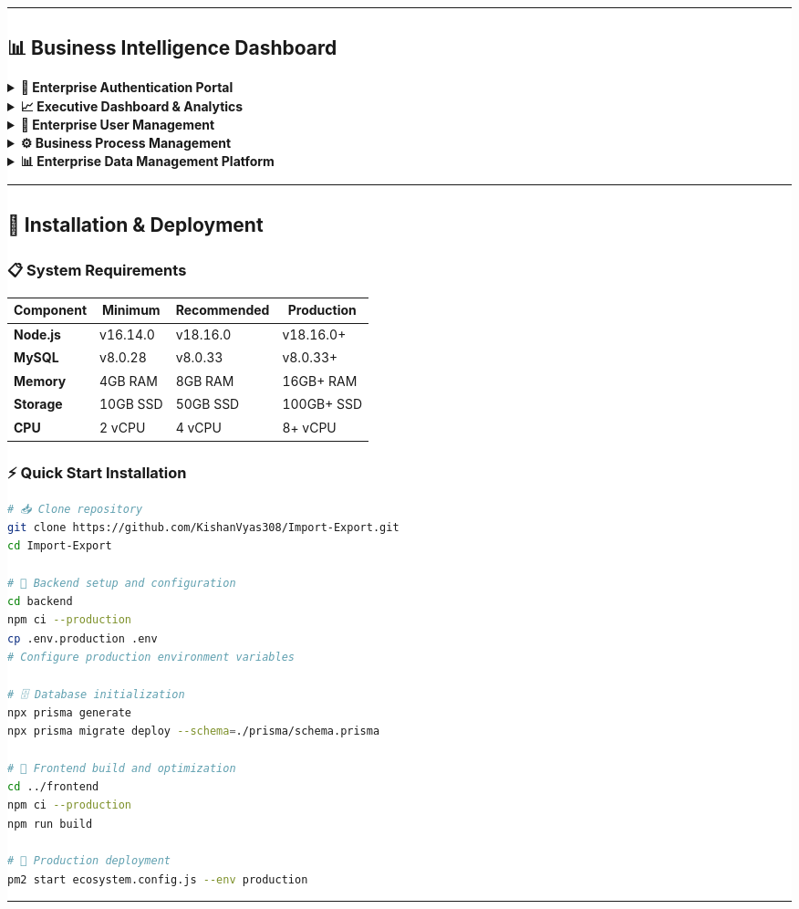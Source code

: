 </div>

---

## 📊 **Business Intelligence Dashboard**

<details><summary><strong>🔐 Enterprise Authentication Portal</strong></summary></details>

<details><summary><strong>📈 Executive Dashboard & Analytics</strong></summary></details>

<details><summary><strong>👥 Enterprise User Management</strong></summary></details>

<details><summary><strong>⚙️ Business Process Management</strong></summary></details>

<details><summary><strong>📊 Enterprise Data Management Platform</strong></summary></details>

---

## 🚀 **Installation & Deployment**

### **📋 System Requirements**

<div align="center">

| **Component** | **Minimum** | **Recommended** | **Production** |
|---------------|-------------|-----------------|----------------|
| **Node.js** | v16.14.0 | v18.16.0 | v18.16.0+ |
| **MySQL** | v8.0.28 | v8.0.33 | v8.0.33+ |
| **Memory** | 4GB RAM | 8GB RAM | 16GB+ RAM |
| **Storage** | 10GB SSD | 50GB SSD | 100GB+ SSD |
| **CPU** | 2 vCPU | 4 vCPU | 8+ vCPU |

</div>

### **⚡ Quick Start Installation**

```bash
# 📥 Clone repository
git clone https://github.com/KishanVyas308/Import-Export.git
cd Import-Export

# 🔧 Backend setup and configuration
cd backend
npm ci --production
cp .env.production .env
# Configure production environment variables

# 🗄️ Database initialization
npx prisma generate
npx prisma migrate deploy --schema=./prisma/schema.prisma

# 🎨 Frontend build and optimization
cd ../frontend
npm ci --production
npm run build

# 🚀 Production deployment
pm2 start ecosystem.config.js --env production
```
---
